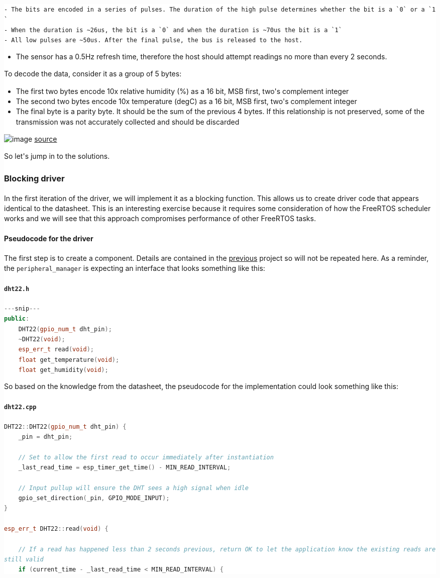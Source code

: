     - The bits are encoded in a series of pulses. The duration of the high pulse determines whether the bit is a `0` or a `1`
    - When the duration is ~26us, the bit is a `0` and when the duration is ~70us the bit is a `1`
    - All low pulses are ~50us. After the final pulse, the bus is released to the host.
- The sensor has a 0.5Hz refresh time, therefore the host should attempt readings no more than every 2 seconds.

To decode the data, consider it as a group of 5 bytes:

- The first two bytes encode 10x relative humidity (%) as a 16 bit, MSB first, two's complement integer
- The second two bytes encode 10x temperature (degC) as a 16 bit, MSB first, two's complement integer
- The final byte is a parity byte. It should be the sum of the previous 4 bytes. If this relationship is not preserved, some of the transmission was not accurately collected and should be discarded

![image](https://github.com/user-attachments/assets/daf27757-6ccb-483d-b054-9e114eaff4d9)
[source](https://cdn-shop.adafruit.com/datasheets/Digital+humidity+and+temperature+sensor+AM2302.pdf)

So let's jump in to the solutions.

### Blocking driver

In the first iteration of the driver, we will implement it as a blocking function. This allows us to create driver code that appears identical to the datasheet. This is an interesting exercise because it requires some consideration of how the FreeRTOS scheduler works and we will see that this approach compromises performance of other FreeRTOS tasks.

#### Pseudocode for the driver

The first step is to create a component. Details are contained in the [previous](https://github.com/TristanWebber/garage_monitor/tree/main/esp_idf#making-a-component) project so will not be repeated here. As a reminder, the `peripheral_manager` is expecting an interface that looks something like this:

#### **`dht22.h`**
```cpp
---snip---
public:
    DHT22(gpio_num_t dht_pin);
    ~DHT22(void);
    esp_err_t read(void);
    float get_temperature(void);
    float get_humidity(void);
```

So based on the knowledge from the datasheet, the pseudocode for the implementation could look something like this:

#### **`dht22.cpp`**
```cpp
DHT22::DHT22(gpio_num_t dht_pin) {
    _pin = dht_pin;

    // Set to allow the first read to occur immediately after instantiation
    _last_read_time = esp_timer_get_time() - MIN_READ_INTERVAL;

    // Input pullup will ensure the DHT sees a high signal when idle
    gpio_set_direction(_pin, GPIO_MODE_INPUT);
}

esp_err_t DHT22::read(void) {

    // If a read has happened less than 2 seconds previous, return OK to let the application know the existing reads are still valid
    if (current_time - _last_read_time < MIN_READ_INTERVAL) {
```